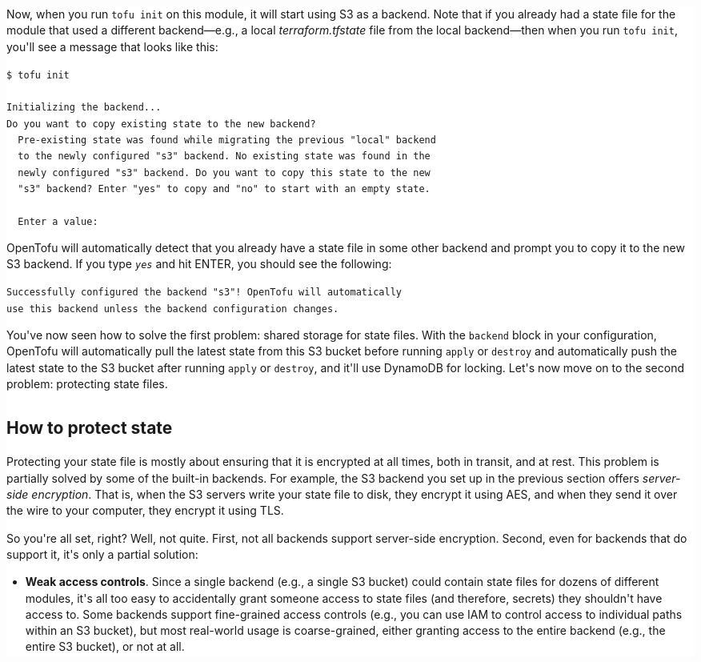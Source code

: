 Now, when you run `tofu init` on this module, it will start using S3 as a backend. Note that if you already had a 
state file for the module that used a different backend—e.g., a local _terraform.tfstate_ file from the local 
backend—then when you run `tofu init`, you'll see a message that looks like this:

```console
$ tofu init

Initializing the backend...
Do you want to copy existing state to the new backend?
  Pre-existing state was found while migrating the previous "local" backend
  to the newly configured "s3" backend. No existing state was found in the
  newly configured "s3" backend. Do you want to copy this state to the new
  "s3" backend? Enter "yes" to copy and "no" to start with an empty state.

  Enter a value:
```

OpenTofu will automatically detect that you already have a state file in some other backend and prompt you to copy it 
to the new S3 backend. If you type *`yes`* and hit ENTER, you should see the following:

```console
Successfully configured the backend "s3"! OpenTofu will automatically
use this backend unless the backend configuration changes.
```

You've now seen how to solve the first problem: shared storage for state files. With the `backend` block in your 
configuration, OpenTofu will automatically pull the latest state from this S3 bucket before running `apply`
or `destroy` and automatically push the latest state to the S3 bucket after running `apply` or `destroy`, and it'll use 
DynamoDB for locking. Let's now move on to the second problem: protecting state files. 

## How to protect state

Protecting your state file is mostly about ensuring that it is encrypted at all times, both in transit, and at rest. 
This problem is partially solved by some of the built-in backends. For example, the S3 backend you set up in the 
previous section offers _server-side encryption_. That is, when the S3 servers write your state file to disk, 
they encrypt it using AES, and when they send it over the wire to your computer, they encrypt it using TLS.  

So you're all set, right? Well, not quite. First, not all backends support server-side encryption. Second, even for
backends that do support it, it's only a partial solution: 

* **Weak access controls**. Since a single backend (e.g., a single S3 bucket) could contain state files for dozens
  of different modules, it's all too easy to accidentally grant someone access to state files (and therefore, secrets)
  they shouldn't have access to. Some backends support fine-grained access controls (e.g., you can use IAM to control 
  access to individual paths within an S3 bucket), but most real-world usage is coarse-grained, either granting access
  to the entire backend (e.g., the entire S3 bucket), or not at all. 
